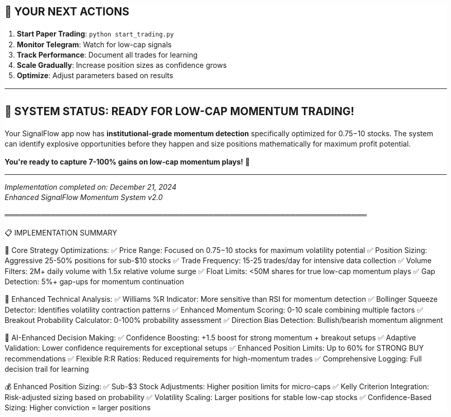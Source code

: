 
## 🎯 **YOUR NEXT ACTIONS**

1. **Start Paper Trading**: `python start_trading.py`
2. **Monitor Telegram**: Watch for low-cap signals
3. **Track Performance**: Document all trades for learning
4. **Scale Gradually**: Increase position sizes as confidence grows
5. **Optimize**: Adjust parameters based on results

---

## 🚀 **SYSTEM STATUS: READY FOR LOW-CAP MOMENTUM TRADING!**

Your SignalFlow app now has **institutional-grade momentum detection** specifically optimized for $0.75-$10 stocks. The system can identify explosive opportunities before they happen and size positions mathematically for maximum profit potential.

**You're ready to capture 7-100% gains on low-cap momentum plays!** 🎯

---

*Implementation completed on: December 21, 2024*  
*Enhanced SignalFlow Momentum System v2.0*

═══════════════════════════════════════════════════════════════════════

📋 IMPLEMENTATION SUMMARY

🎯 Core Strategy Optimizations:
✅ Price Range: Focused on $0.75-$10 stocks for maximum volatility potential
✅ Position Sizing: Aggressive 25-50% positions for sub-$10 stocks
✅ Trade Frequency: 15-25 trades/day for intensive data collection
✅ Volume Filters: 2M+ daily volume with 1.5x relative volume surge
✅ Float Limits: <50M shares for true low-cap momentum plays
✅ Gap Detection: 5%+ gap-ups for momentum continuation

🔬 Enhanced Technical Analysis:
✅ Williams %R Indicator: More sensitive than RSI for momentum detection
✅ Bollinger Squeeze Detector: Identifies volatility contraction patterns
✅ Enhanced Momentum Scoring: 0-10 scale combining multiple factors
✅ Breakout Probability Calculator: 0-100% probability assessment
✅ Direction Bias Detection: Bullish/bearish momentum alignment

🤖 AI-Enhanced Decision Making:
✅ Confidence Boosting: +1.5 boost for strong momentum + breakout setups
✅ Adaptive Validation: Lower confidence requirements for exceptional setups
✅ Enhanced Position Limits: Up to 60% for STRONG BUY recommendations
✅ Flexible R:R Ratios: Reduced requirements for high-momentum trades
✅ Comprehensive Logging: Full decision trail for learning

💰 Enhanced Position Sizing:
✅ Sub-$3 Stock Adjustments: Higher position limits for micro-caps
✅ Kelly Criterion Integration: Risk-adjusted sizing based on probability
✅ Volatility Scaling: Larger positions for stable low-cap stocks
✅ Confidence-Based Sizing: Higher conviction = larger positions
